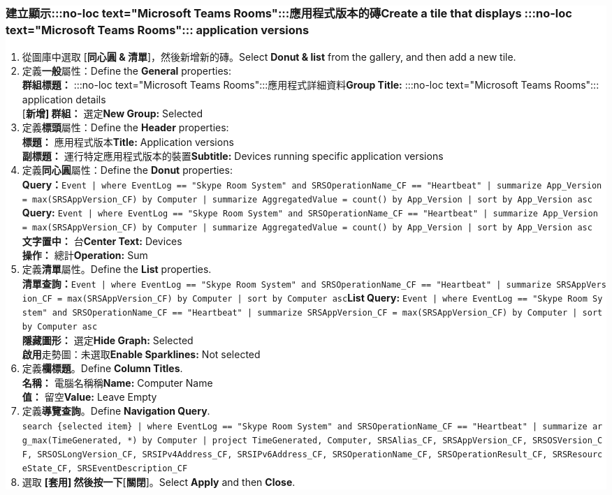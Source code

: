 
### <a name="create-a-tile-that-displays-no-loc-textmicrosoft-teams-rooms-application-versions"></a><span data-ttu-id="61d19-353">建立顯示:::no-loc text="Microsoft Teams Rooms":::應用程式版本的磚</span><span class="sxs-lookup"><span data-stu-id="61d19-353">Create a tile that displays :::no-loc text="Microsoft Teams Rooms"::: application versions</span></span>

1.  <span data-ttu-id="61d19-354">從圖庫中選取 [**同心圓 & 清單**]，然後新增新的磚。</span><span class="sxs-lookup"><span data-stu-id="61d19-354">Select **Donut & list** from the gallery, and then add a new tile.</span></span>
2.  <span data-ttu-id="61d19-355">定義**一般**屬性：</span><span class="sxs-lookup"><span data-stu-id="61d19-355">Define the **General** properties:</span></span><br>
    <span data-ttu-id="61d19-356">**群組標題：** :::no-loc text="Microsoft Teams Rooms":::應用程式詳細資料</span><span class="sxs-lookup"><span data-stu-id="61d19-356">**Group Title:** :::no-loc text="Microsoft Teams Rooms"::: application details</span></span><br>
    <span data-ttu-id="61d19-357">[**新增] 群組：** 選定</span><span class="sxs-lookup"><span data-stu-id="61d19-357">**New Group:** Selected</span></span>
3.  <span data-ttu-id="61d19-358">定義**標頭**屬性：</span><span class="sxs-lookup"><span data-stu-id="61d19-358">Define the **Header** properties:</span></span><br>
    <span data-ttu-id="61d19-359">**標題：** 應用程式版本</span><span class="sxs-lookup"><span data-stu-id="61d19-359">**Title:** Application versions</span></span><br>
    <span data-ttu-id="61d19-360">**副標題：** 運行特定應用程式版本的裝置</span><span class="sxs-lookup"><span data-stu-id="61d19-360">**Subtitle:** Devices running specific application versions</span></span>
4.  <span data-ttu-id="61d19-361">定義**同心圓**屬性：</span><span class="sxs-lookup"><span data-stu-id="61d19-361">Define the **Donut** properties:</span></span><br>
    <span data-ttu-id="61d19-362">**Query：**```Event | where EventLog == "Skype Room System" and SRSOperationName_CF == "Heartbeat" | summarize App_Version = max(SRSAppVersion_CF) by Computer | summarize AggregatedValue = count() by App_Version | sort by App_Version asc```</span><span class="sxs-lookup"><span data-stu-id="61d19-362">**Query:** ```Event | where EventLog == "Skype Room System" and SRSOperationName_CF == "Heartbeat" | summarize App_Version = max(SRSAppVersion_CF) by Computer | summarize AggregatedValue = count() by App_Version | sort by App_Version asc```</span></span><br>
    <span data-ttu-id="61d19-363">**文字置中：** 台</span><span class="sxs-lookup"><span data-stu-id="61d19-363">**Center Text:** Devices</span></span><br>
    <span data-ttu-id="61d19-364">**操作：** 總計</span><span class="sxs-lookup"><span data-stu-id="61d19-364">**Operation:** Sum</span></span>
5.  <span data-ttu-id="61d19-365">定義**清單**屬性。</span><span class="sxs-lookup"><span data-stu-id="61d19-365">Define the **List** properties.</span></span><br>
    <span data-ttu-id="61d19-366">**清單查詢：**```Event | where EventLog == "Skype Room System" and SRSOperationName_CF == "Heartbeat" | summarize SRSAppVersion_CF = max(SRSAppVersion_CF) by Computer | sort by Computer asc```</span><span class="sxs-lookup"><span data-stu-id="61d19-366">**List Query:** ```Event | where EventLog == "Skype Room System" and SRSOperationName_CF == "Heartbeat" | summarize SRSAppVersion_CF = max(SRSAppVersion_CF) by Computer | sort by Computer asc```</span></span><br>
    <span data-ttu-id="61d19-367">**隱藏圖形：** 選定</span><span class="sxs-lookup"><span data-stu-id="61d19-367">**Hide Graph:** Selected</span></span><br>
    <span data-ttu-id="61d19-368">**啟用**走勢圖：未選取</span><span class="sxs-lookup"><span data-stu-id="61d19-368">**Enable Sparklines:** Not selected</span></span>
6.  <span data-ttu-id="61d19-369">定義**欄標題**。</span><span class="sxs-lookup"><span data-stu-id="61d19-369">Define **Column Titles**.</span></span><br>
    <span data-ttu-id="61d19-370">**名稱：** 電腦名稱稱</span><span class="sxs-lookup"><span data-stu-id="61d19-370">**Name:** Computer Name</span></span><br>
    <span data-ttu-id="61d19-371">**值：** 留空</span><span class="sxs-lookup"><span data-stu-id="61d19-371">**Value:** Leave Empty</span></span>
7.  <span data-ttu-id="61d19-372">定義**導覽查詢**。</span><span class="sxs-lookup"><span data-stu-id="61d19-372">Define **Navigation Query**.</span></span><br>
    ```search {selected item} | where EventLog == "Skype Room System" and SRSOperationName_CF == "Heartbeat" | summarize arg_max(TimeGenerated, *) by Computer | project TimeGenerated, Computer, SRSAlias_CF, SRSAppVersion_CF, SRSOSVersion_CF, SRSOSLongVersion_CF, SRSIPv4Address_CF, SRSIPv6Address_CF, SRSOperationName_CF, SRSOperationResult_CF, SRSResourceState_CF, SRSEventDescription_CF```
8.  <span data-ttu-id="61d19-373">選取 **[套用] 然後按一下**[**關閉**]。</span><span class="sxs-lookup"><span data-stu-id="61d19-373">Select **Apply** and then **Close**.</span></span>

